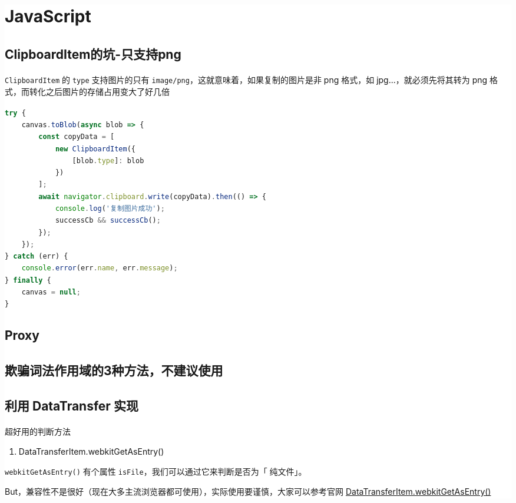 ~~~js
~~~



# JavaScript



## ClipboardItem的坑-只支持png



`ClipboardItem` 的 `type` 支持图片的只有 `image/png`，这就意味着，如果复制的图片是非 png 格式，如 jpg...，就必须先将其转为 png 格式，而转化之后图片的存储占用变大了好几倍

~~~js
try {
    canvas.toBlob(async blob => {
        const copyData = [
            new ClipboardItem({
                [blob.type]: blob
            })
        ];
        await navigator.clipboard.write(copyData).then(() => {
            console.log('复制图片成功');
            successCb && successCb();
        });
    });
} catch (err) {
    console.error(err.name, err.message);
} finally {
    canvas = null;
}
~~~



## Proxy



## 欺骗词法作用域的3种方法，不建议使用



## 利用 DataTransfer  实现



超好用的判断方法

1. DataTransferItem.webkitGetAsEntry()

`webkitGetAsEntry()` 有个属性 `isFile`，我们可以通过它来判断是否为「 纯文件」。

But，兼容性不是很好（现在大多主流浏览器都可使用），实际使用要谨慎，大家可以参考官网 [DataTransferItem.webkitGetAsEntry()](https://developer.mozilla.org/zh-CN/docs/Web/API/DataTransferItem/webkitGetAsEntry#specifications) 
